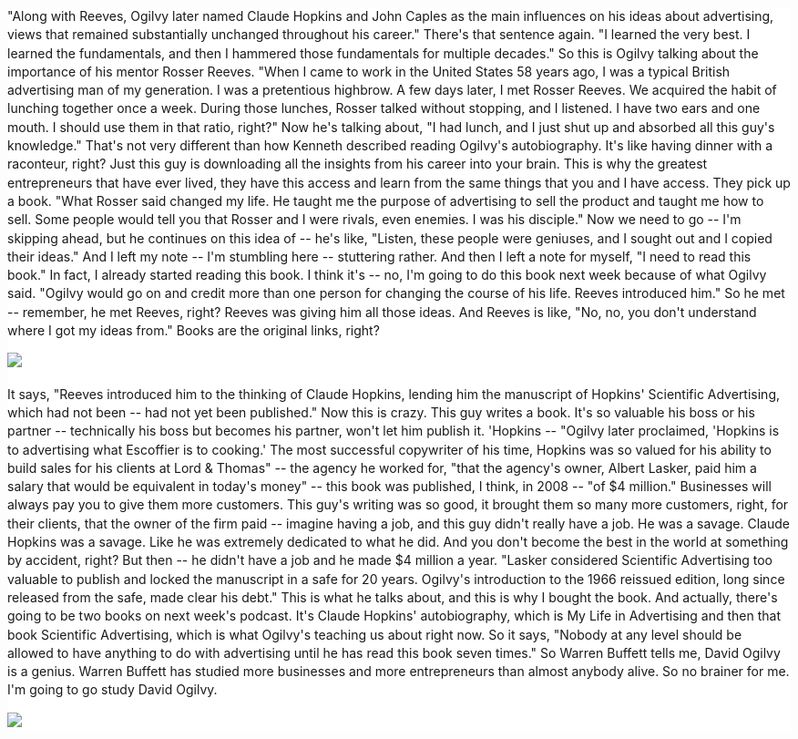 "Along with Reeves, Ogilvy later named Claude Hopkins and John Caples as the main influences on his ideas about advertising, views that remained substantially unchanged throughout his career." There's that sentence again. "I learned the very best. I learned the fundamentals, and then I hammered those fundamentals for multiple decades." So this is Ogilvy talking about the importance of his mentor Rosser Reeves. "When I came to work in the United States 58 years ago, I was a typical British advertising man of my generation. I was a pretentious highbrow. A few days later, I met Rosser Reeves. We acquired the habit of lunching together once a week. During those lunches, Rosser talked without stopping, and I listened. I have two ears and one mouth. I should use them in that ratio, right?" Now he's talking about, "I had lunch, and I just shut up and absorbed all this guy's knowledge." That's not very different than how Kenneth described reading Ogilvy's autobiography. It's like having dinner with a raconteur, right? Just this guy is downloading all the insights from his career into your brain. This is why the greatest entrepreneurs that have ever lived, they have this access and learn from the same things that you and I have access. They pick up a book. "What Rosser said changed my life. He taught me the purpose of advertising to sell the product and taught me how to sell. Some people would tell you that Rosser and I were rivals, even enemies. I was his disciple." Now we need to go -- I'm skipping ahead, but he continues on this idea of -- he's like, "Listen, these people were geniuses, and I sought out and I copied their ideas." And I left my note -- I'm stumbling here -- stuttering rather. And then I left a note for myself, "I need to read this book." In fact, I already started reading this book. I think it's -- no, I'm going to do this book next week because of what Ogilvy said. "Ogilvy would go on and credit more than one person for changing the course of his life. Reeves introduced him." So he met -- remember, he met Reeves, right? Reeves was giving him all those ideas. And Reeves is like, "No, no, you don't understand where I got my ideas from." Books are the original links, right?

![](https://www.foundersnotes.com/static/images/new_icons/chevron-down-alt-thin.svg)

It says, "Reeves introduced him to the thinking of Claude Hopkins, lending him the manuscript of Hopkins' Scientific Advertising, which had not been -- had not yet been published." Now this is crazy. This guy writes a book. It's so valuable his boss or his partner -- technically his boss but becomes his partner, won't let him publish it. 'Hopkins -- "Ogilvy later proclaimed, 'Hopkins is to advertising what Escoffier is to cooking.' The most successful copywriter of his time, Hopkins was so valued for his ability to build sales for his clients at Lord & Thomas" -- the agency he worked for, "that the agency's owner, Albert Lasker, paid him a salary that would be equivalent in today's money" -- this book was published, I think, in 2008 -- "of $4 million." Businesses will always pay you to give them more customers. This guy's writing was so good, it brought them so many more customers, right, for their clients, that the owner of the firm paid -- imagine having a job, and this guy didn't really have a job. He was a savage. Claude Hopkins was a savage. Like he was extremely dedicated to what he did. And you don't become the best in the world at something by accident, right? But then -- he didn't have a job and he made $4 million a year. "Lasker considered Scientific Advertising too valuable to publish and locked the manuscript in a safe for 20 years. Ogilvy's introduction to the 1966 reissued edition, long since released from the safe, made clear his debt." This is what he talks about, and this is why I bought the book. And actually, there's going to be two books on next week's podcast. It's Claude Hopkins' autobiography, which is My Life in Advertising and then that book Scientific Advertising, which is what Ogilvy's teaching us about right now. So it says, "Nobody at any level should be allowed to have anything to do with advertising until he has read this book seven times." So Warren Buffett tells me, David Ogilvy is a genius. Warren Buffett has studied more businesses and more entrepreneurs than almost anybody alive. So no brainer for me. I'm going to go study David Ogilvy.

![](https://www.foundersnotes.com/static/images/new_icons/chevron-down-alt-thin.svg)
